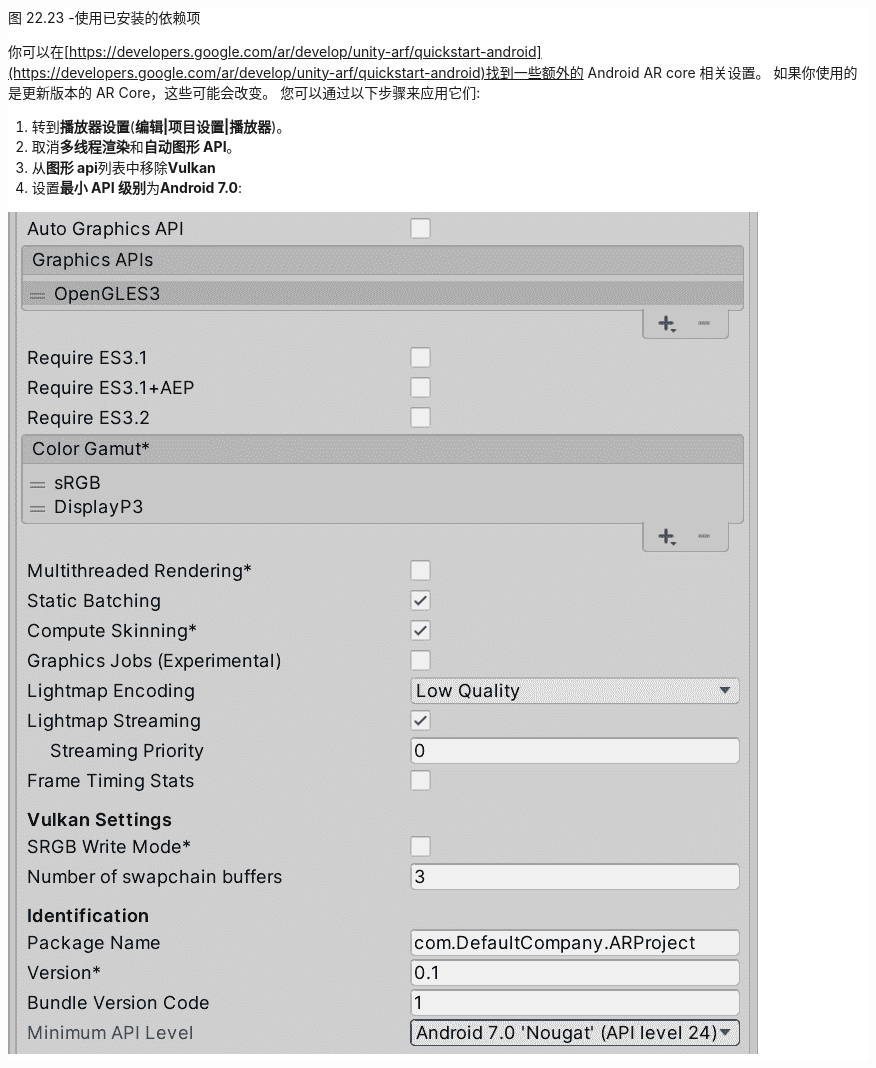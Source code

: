 图 22.23 -使用已安装的依赖项

你可以在[https://developers.google.com/ar/develop/unity-arf/quickstart-android](https://developers.google.com/ar/develop/unity-arf/quickstart-android)找到一些额外的 Android AR core 相关设置。 如果你使用的是更新版本的 AR Core，这些可能会改变。 您可以通过以下步骤来应用它们:

1.  转到**播放器设置**(**编辑|项目设置|播放器**)。
2.  取消**多线程渲染**和**自动图形 API**。
3.  从**图形 api**列表中移除**Vulkan**
4.  设置**最小 API 级别**为**Android 7.0**:

![Figure 22.24 – AR Core settings ](img/Figure_22.24_B14199.jpg)
